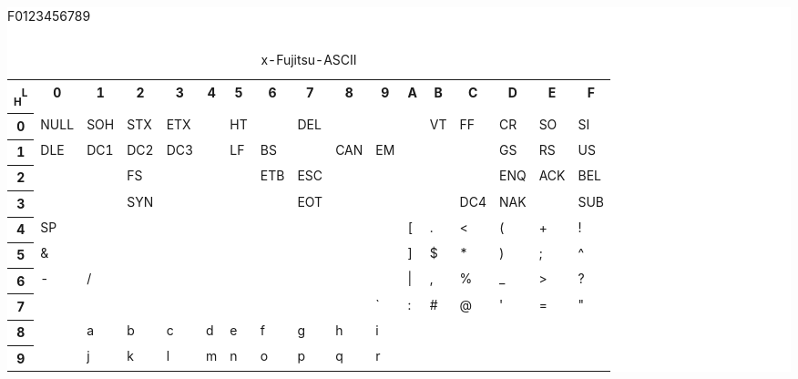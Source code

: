<tr><th>F</th><td class="char">0</td><td class="char">1</td><td class="char">2</td><td class="char">3</td><td class="char">4</td><td class="char">5</td><td class="char">6</td><td class="char">7</td><td class="char">8</td><td class="char">9</td><td class="unmapped">&nbsp;</td><td class="unmapped">&nbsp;</td><td class="unmapped">&nbsp;</td><td class="unmapped">&nbsp;</td><td class="unmapped">&nbsp;</td><td class="unmapped">&nbsp;</td></tr>
<table>
<table class="charmap">
<caption>x-Fujitsu-ASCII</caption>
<tr><th><sub>H</sub><sup>L<sup></th><th>0</th><th>1</th><th>2</th><th>3</th><th>4</th><th>5</th><th>6</th><th>7</th><th>8</th><th>9</th><th>A</th><th>B</th><th>C</th><th>D</th><th>E</th><th>F</th></tr>
<tr><th>0</th><td class="special">NULL</td><td class="special">SOH</td><td class="special">STX</td><td class="special">ETX</td><td class="unmapped">&nbsp;</td><td class="special">HT</td><td class="unmapped">&nbsp;</td><td class="special">DEL</td><td class="unmapped">&nbsp;</td><td class="unmapped">&nbsp;</td><td class="unmapped">&nbsp;</td><td class="special">VT</td><td class="special">FF</td><td class="special">CR</td><td class="special">SO</td><td class="special">SI</td></tr>
<tr><th>1</th><td class="special">DLE</td><td class="special">DC1</td><td class="special">DC2</td><td class="special">DC3</td><td class="unmapped">&nbsp;</td><td class="special">LF</td><td class="special">BS</td><td class="unmapped">&nbsp;</td><td class="special">CAN</td><td class="special">EM</td><td class="unmapped">&nbsp;</td><td class="unmapped">&nbsp;</td><td class="unmapped">&nbsp;</td><td class="special">GS</td><td class="special">RS</td><td class="special">US</td></tr>
<tr><th>2</th><td class="unmapped">&nbsp;</td><td class="unmapped">&nbsp;</td><td class="special">FS</td><td class="unmapped">&nbsp;</td><td class="unmapped">&nbsp;</td><td class="unmapped">&nbsp;</td><td class="special">ETB</td><td class="special">ESC</td><td class="unmapped">&nbsp;</td><td class="unmapped">&nbsp;</td><td class="unmapped">&nbsp;</td><td class="unmapped">&nbsp;</td><td class="unmapped">&nbsp;</td><td class="special">ENQ</td><td class="special">ACK</td><td class="special">BEL</td></tr>
<tr><th>3</th><td class="unmapped">&nbsp;</td><td class="unmapped">&nbsp;</td><td class="special">SYN</td><td class="unmapped">&nbsp;</td><td class="unmapped">&nbsp;</td><td class="unmapped">&nbsp;</td><td class="unmapped">&nbsp;</td><td class="special">EOT</td><td class="unmapped">&nbsp;</td><td class="unmapped">&nbsp;</td><td class="unmapped">&nbsp;</td><td class="unmapped">&nbsp;</td><td class="special">DC4</td><td class="special">NAK</td><td class="unmapped">&nbsp;</td><td class="special">SUB</td></tr>
<tr><th>4</th><td class="special">SP</td><td class="unmapped">&nbsp;</td><td class="unmapped">&nbsp;</td><td class="unmapped">&nbsp;</td><td class="unmapped">&nbsp;</td><td class="unmapped">&nbsp;</td><td class="unmapped">&nbsp;</td><td class="unmapped">&nbsp;</td><td class="unmapped">&nbsp;</td><td class="unmapped">&nbsp;</td><td class="char">[</td><td class="char">.</td><td class="char"><</td><td class="char">(</td><td class="char">+</td><td class="char">!</td></tr>
<tr><th>5</th><td class="char">&</td><td class="unmapped">&nbsp;</td><td class="unmapped">&nbsp;</td><td class="unmapped">&nbsp;</td><td class="unmapped">&nbsp;</td><td class="unmapped">&nbsp;</td><td class="unmapped">&nbsp;</td><td class="unmapped">&nbsp;</td><td class="unmapped">&nbsp;</td><td class="unmapped">&nbsp;</td><td class="char">]</td><td class="char">$</td><td class="char">*</td><td class="char">)</td><td class="char">;</td><td class="char">^</td></tr>
<tr><th>6</th><td class="char">-</td><td class="char">/</td><td class="unmapped">&nbsp;</td><td class="unmapped">&nbsp;</td><td class="unmapped">&nbsp;</td><td class="unmapped">&nbsp;</td><td class="unmapped">&nbsp;</td><td class="unmapped">&nbsp;</td><td class="unmapped">&nbsp;</td><td class="unmapped">&nbsp;</td><td class="char">|</td><td class="char">,</td><td class="char">%</td><td class="char">_</td><td class="char">></td><td class="char">?</td></tr>
<tr><th>7</th><td class="unmapped">&nbsp;</td><td class="unmapped">&nbsp;</td><td class="unmapped">&nbsp;</td><td class="unmapped">&nbsp;</td><td class="unmapped">&nbsp;</td><td class="unmapped">&nbsp;</td><td class="unmapped">&nbsp;</td><td class="unmapped">&nbsp;</td><td class="unmapped">&nbsp;</td><td class="char">`</td><td class="char">:</td><td class="char">#</td><td class="char">@</td><td class="char">'</td><td class="char">=</td><td class="char">"</td></tr>
<tr><th>8</th><td class="unmapped">&nbsp;</td><td class="char">a</td><td class="char">b</td><td class="char">c</td><td class="char">d</td><td class="char">e</td><td class="char">f</td><td class="char">g</td><td class="char">h</td><td class="char">i</td><td class="unmapped">&nbsp;</td><td class="unmapped">&nbsp;</td><td class="unmapped">&nbsp;</td><td class="unmapped">&nbsp;</td><td class="unmapped">&nbsp;</td><td class="unmapped">&nbsp;</td></tr>
<tr><th>9</th><td class="unmapped">&nbsp;</td><td class="char">j</td><td class="char">k</td><td class="char">l</td><td class="char">m</td><td class="char">n</td><td class="char">o</td><td class="char">p</td><td class="char">q</td><td class="char">r</td><td class="unmapped">&nbsp;</td><td class="unmapped">&nbsp;</td><td class="unmapped">&nbsp;</td><td class="unmapped">&nbsp;</td><td class="unmapped">&nbsp;</td><td class="unmapped">&nbsp;</td></tr>